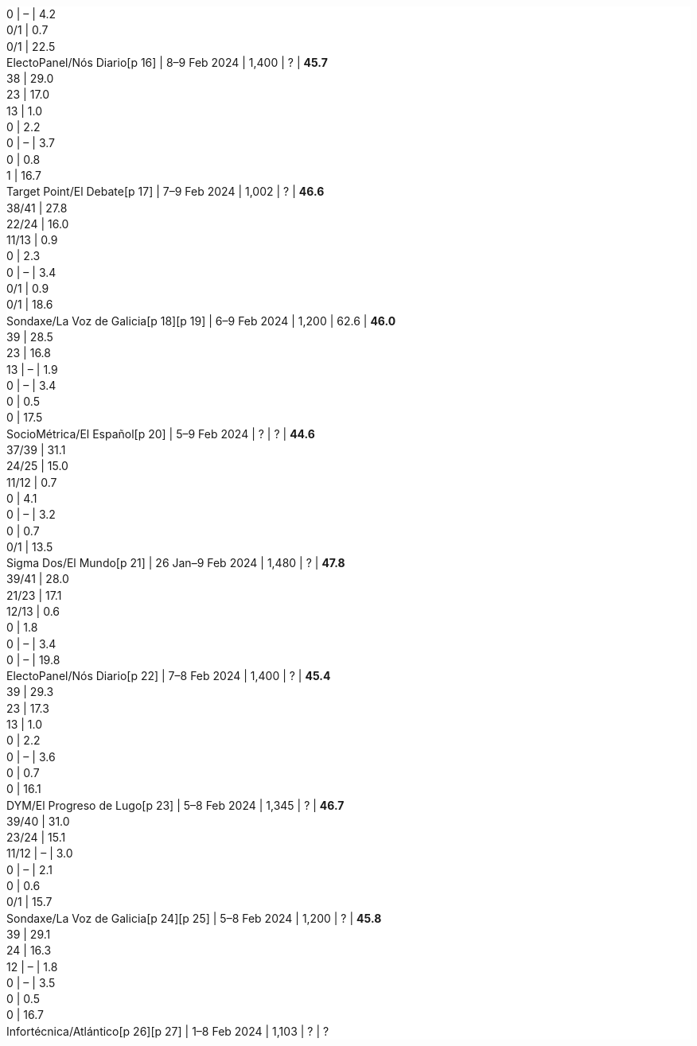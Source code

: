 0 | –  | 4.2  
0/1 | 0.7  
0/1 | 22.5   
ElectoPanel/Nós Diario[p 16] | 8–9 Feb 2024  | 1,400  | ?  | **45.7**  
38 | 29.0  
23 | 17.0  
13 | 1.0  
0 | 2.2  
0 | –  | 3.7  
0 | 0.8  
1 | 16.7   
Target Point/El Debate[p 17] | 7–9 Feb 2024  | 1,002  | ?  | **46.6**  
38/41 | 27.8  
22/24 | 16.0  
11/13 | 0.9  
0 | 2.3  
0 | –  | 3.4  
0/1 | 0.9  
0/1 | 18.6   
Sondaxe/La Voz de Galicia[p 18][p 19] | 6–9 Feb 2024  | 1,200  | 62.6  | **46.0**  
39 | 28.5  
23 | 16.8  
13 | –  | 1.9  
0 | –  | 3.4  
0 | 0.5  
0 | 17.5   
SocioMétrica/El Español[p 20] | 5–9 Feb 2024  | ?  | ?  | **44.6**  
37/39 | 31.1  
24/25 | 15.0  
11/12 | 0.7  
0 | 4.1  
0 | –  | 3.2  
0 | 0.7  
0/1 | 13.5   
Sigma Dos/El Mundo[p 21] | 26 Jan–9 Feb 2024  | 1,480  | ?  | **47.8**  
39/41 | 28.0  
21/23 | 17.1  
12/13 | 0.6  
0 | 1.8  
0 | –  | 3.4  
0 | –  | 19.8   
ElectoPanel/Nós Diario[p 22] | 7–8 Feb 2024  | 1,400  | ?  | **45.4**  
39 | 29.3  
23 | 17.3  
13 | 1.0  
0 | 2.2  
0 | –  | 3.6  
0 | 0.7  
0 | 16.1   
DYM/El Progreso de Lugo[p 23] | 5–8 Feb 2024  | 1,345  | ?  | **46.7**  
39/40 | 31.0  
23/24 | 15.1  
11/12 | –  | 3.0  
0 | –  | 2.1  
0 | 0.6  
0/1 | 15.7   
Sondaxe/La Voz de Galicia[p 24][p 25] | 5–8 Feb 2024  | 1,200  | ?  | **45.8**  
39 | 29.1  
24 | 16.3  
12 | –  | 1.8  
0 | –  | 3.5  
0 | 0.5  
0 | 16.7   
Infortécnica/Atlántico[p 26][p 27] | 1–8 Feb 2024  | 1,103  | ?  | ?  